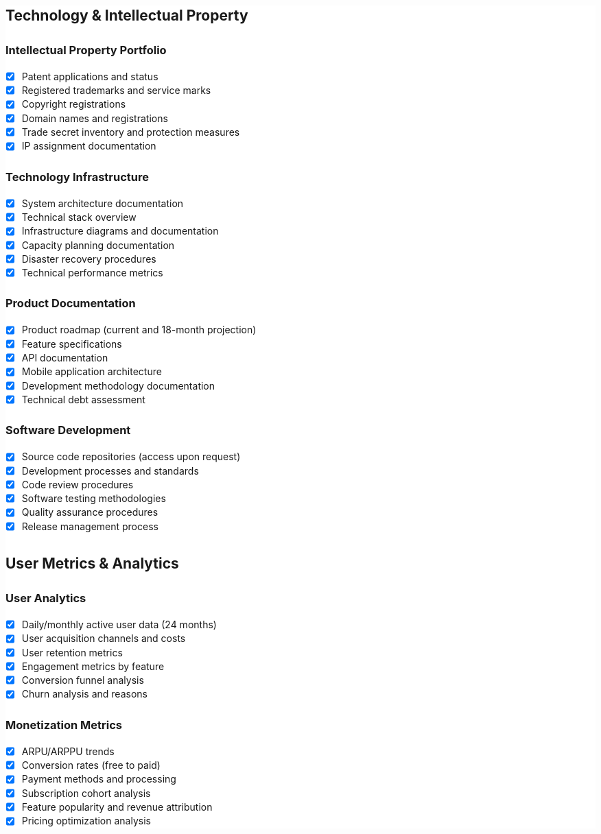 ## Technology & Intellectual Property

### Intellectual Property Portfolio
- [x] Patent applications and status
- [x] Registered trademarks and service marks
- [x] Copyright registrations
- [x] Domain names and registrations
- [x] Trade secret inventory and protection measures
- [x] IP assignment documentation

### Technology Infrastructure
- [x] System architecture documentation
- [x] Technical stack overview
- [x] Infrastructure diagrams and documentation
- [x] Capacity planning documentation
- [x] Disaster recovery procedures
- [x] Technical performance metrics

### Product Documentation
- [x] Product roadmap (current and 18-month projection)
- [x] Feature specifications
- [x] API documentation
- [x] Mobile application architecture
- [x] Development methodology documentation
- [x] Technical debt assessment

### Software Development
- [x] Source code repositories (access upon request)
- [x] Development processes and standards
- [x] Code review procedures
- [x] Software testing methodologies
- [x] Quality assurance procedures
- [x] Release management process

## User Metrics & Analytics

### User Analytics
- [x] Daily/monthly active user data (24 months)
- [x] User acquisition channels and costs
- [x] User retention metrics
- [x] Engagement metrics by feature
- [x] Conversion funnel analysis
- [x] Churn analysis and reasons

### Monetization Metrics
- [x] ARPU/ARPPU trends
- [x] Conversion rates (free to paid)
- [x] Payment methods and processing
- [x] Subscription cohort analysis
- [x] Feature popularity and revenue attribution
- [x] Pricing optimization analysis

